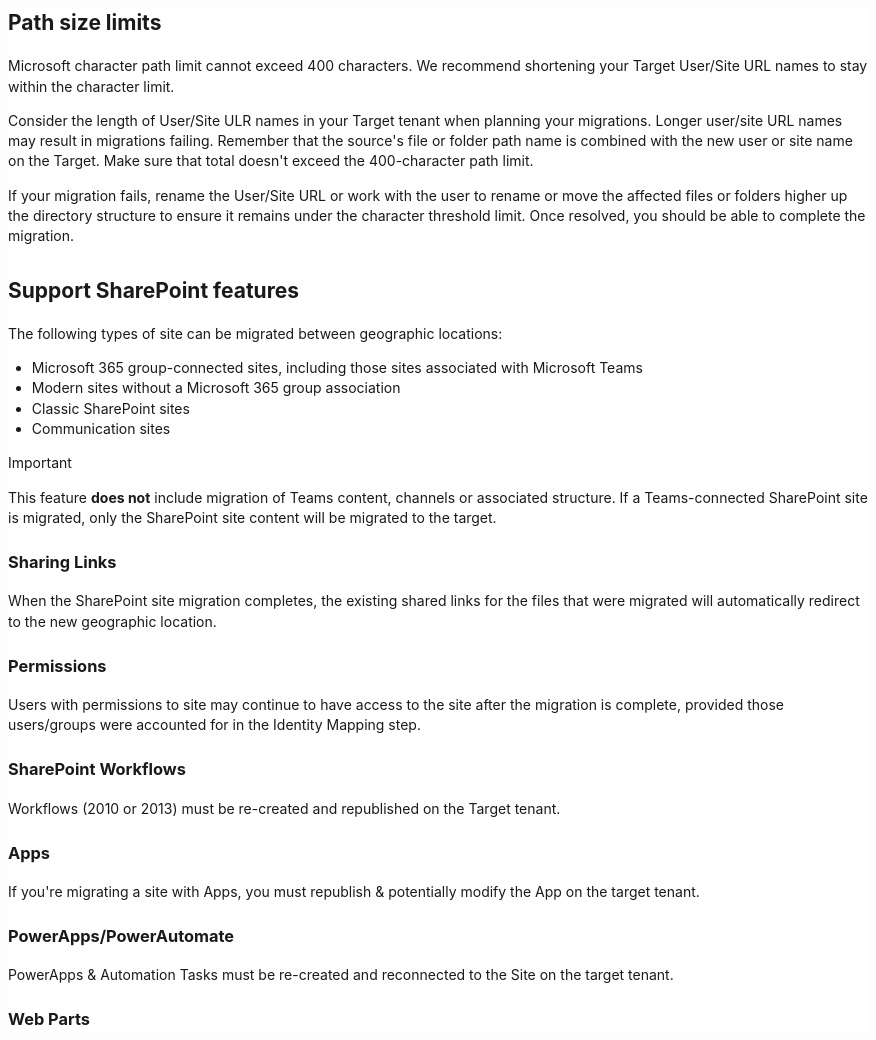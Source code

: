 ## Path size limits

Microsoft character path limit cannot exceed 400 characters. We recommend shortening your Target User/Site URL names to stay within the character limit. 
 
Consider the length of User/Site ULR names in your Target tenant when planning your migrations. Longer user/site URL names may result in migrations failing. Remember that the source's file or folder path name is combined with the new user or site name on the Target. Make sure that total doesn't exceed the 400-character path limit.
 
If your migration fails, rename the User/Site URL or work with the user to rename or move the affected files or folders higher up the directory structure to ensure it remains under the character threshold limit. Once resolved, you should be able to complete the migration.


## Support SharePoint features 

The following types of site can be migrated between geographic locations:
 
- Microsoft 365 group-connected sites, including those sites associated with Microsoft Teams
- Modern sites without a Microsoft 365 group association
- Classic SharePoint sites
- Communication sites

>[!Important]
>This feature **does not** include migration of Teams content, channels or associated structure. If a Teams-connected SharePoint site is migrated, only the SharePoint site content will be migrated to the target.

### Sharing Links
 
When the SharePoint site migration completes, the existing shared links for the files that were migrated will automatically redirect to the new geographic location.

### Permissions
 
Users with permissions to site may continue to have access to the site after the migration is complete, provided those users/groups were accounted for in the Identity Mapping step. 

### SharePoint Workflows
 
Workflows (2010 or 2013) must be re-created and republished on the Target tenant.


### Apps
If you're migrating a site with Apps, you must republish & potentially modify the App on the target tenant. 
 
### PowerApps/PowerAutomate
 
PowerApps & Automation Tasks must be re-created and reconnected to the Site on the target tenant.


### Web Parts
 